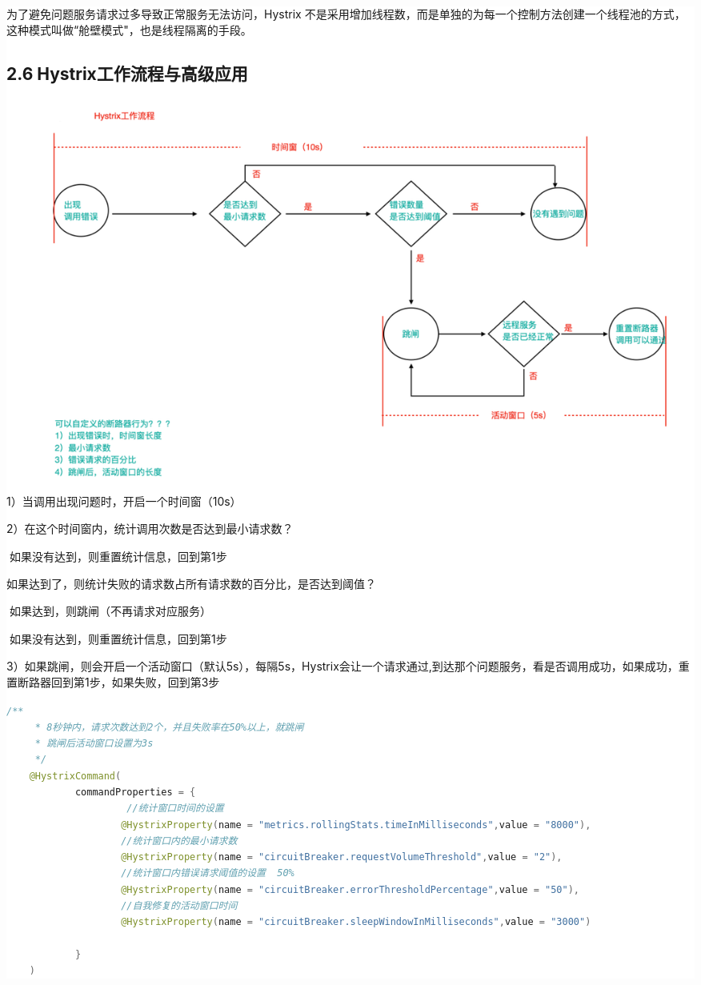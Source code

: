 为了避免问题服务请求过多导致正常服务无法访问，Hystrix 不是采用增加线程数，而是单独的为每一个控制方法创建一个线程池的方式，这种模式叫做“舱壁模式"，也是线程隔离的手段。



## 2.6 Hystrix工作流程与高级应用

<img src="SpringCloud微服务讲义.assets\image-20200922115455131.png" alt="image-20200922115455131"  />

1）当调用出现问题时，开启一个时间窗（10s）

2）在这个时间窗内，统计调用次数是否达到最小请求数？

​	  如果没有达到，则重置统计信息，回到第1步

​	  如果达到了，则统计失败的请求数占所有请求数的百分比，是否达到阈值？

​				如果达到，则跳闸（不再请求对应服务）

​				如果没有达到，则重置统计信息，回到第1步

3）如果跳闸，则会开启一个活动窗口（默认5s），每隔5s，Hystrix会让一个请求通过,到达那个问题服务，看是否调用成功，如果成功，重置断路器回到第1步，如果失败，回到第3步

```java
/**
     * 8秒钟内，请求次数达到2个，并且失败率在50%以上，就跳闸
     * 跳闸后活动窗口设置为3s
     */
    @HystrixCommand(
            commandProperties = {
                     //统计窗口时间的设置
                    @HystrixProperty(name = "metrics.rollingStats.timeInMilliseconds",value = "8000"),
                    //统计窗口内的最小请求数
                    @HystrixProperty(name = "circuitBreaker.requestVolumeThreshold",value = "2"),
                    //统计窗口内错误请求阈值的设置  50%
                    @HystrixProperty(name = "circuitBreaker.errorThresholdPercentage",value = "50"),
                    //自我修复的活动窗口时间
                    @HystrixProperty(name = "circuitBreaker.sleepWindowInMilliseconds",value = "3000")

            }
    )
```
